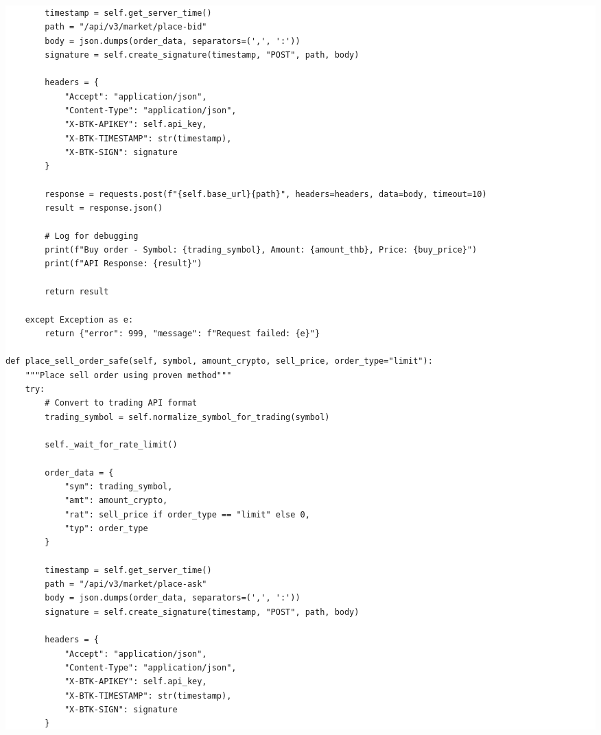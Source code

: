             timestamp = self.get_server_time()
            path = "/api/v3/market/place-bid"
            body = json.dumps(order_data, separators=(',', ':'))
            signature = self.create_signature(timestamp, "POST", path, body)

            headers = {
                "Accept": "application/json",
                "Content-Type": "application/json",
                "X-BTK-APIKEY": self.api_key,
                "X-BTK-TIMESTAMP": str(timestamp),
                "X-BTK-SIGN": signature
            }

            response = requests.post(f"{self.base_url}{path}", headers=headers, data=body, timeout=10)
            result = response.json()

            # Log for debugging
            print(f"Buy order - Symbol: {trading_symbol}, Amount: {amount_thb}, Price: {buy_price}")
            print(f"API Response: {result}")

            return result

        except Exception as e:
            return {"error": 999, "message": f"Request failed: {e}"}

    def place_sell_order_safe(self, symbol, amount_crypto, sell_price, order_type="limit"):
        """Place sell order using proven method"""
        try:
            # Convert to trading API format
            trading_symbol = self.normalize_symbol_for_trading(symbol)

            self._wait_for_rate_limit()

            order_data = {
                "sym": trading_symbol,
                "amt": amount_crypto,
                "rat": sell_price if order_type == "limit" else 0,
                "typ": order_type
            }

            timestamp = self.get_server_time()
            path = "/api/v3/market/place-ask"
            body = json.dumps(order_data, separators=(',', ':'))
            signature = self.create_signature(timestamp, "POST", path, body)

            headers = {
                "Accept": "application/json",
                "Content-Type": "application/json",
                "X-BTK-APIKEY": self.api_key,
                "X-BTK-TIMESTAMP": str(timestamp),
                "X-BTK-SIGN": signature
            }
